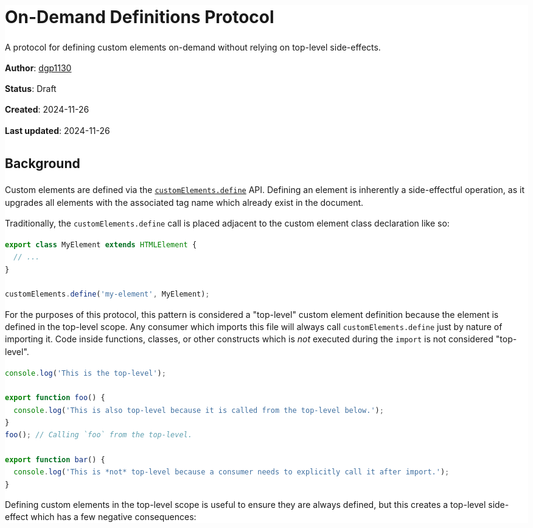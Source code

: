 # On-Demand Definitions Protocol

A protocol for defining custom elements on-demand without relying on top-level
side-effects.

**Author**: [dgp1130](https://github.com/dgp1130/)

**Status**: Draft

**Created**: 2024-11-26

**Last updated**: 2024-11-26

## Background

Custom elements are defined via the
[`customElements.define`](https://developer.mozilla.org/en-US/docs/Web/API/CustomElementRegistry/define)
API. Defining an element is inherently a side-effectful operation, as it
upgrades all elements with the associated tag name which already exist in the
document.

Traditionally, the `customElements.define` call is placed adjacent to the custom
element class declaration like so:

```javascript
export class MyElement extends HTMLElement {
  // ...
}

customElements.define('my-element', MyElement);
```

For the purposes of this protocol, this pattern is considered a "top-level"
custom element definition because the element is defined in the top-level scope.
Any consumer which imports this file will always call `customElements.define`
just by nature of importing it. Code inside functions, classes, or other
constructs which is _not_ executed during the `import` is not considered
"top-level".

```javascript
console.log('This is the top-level');

export function foo() {
  console.log('This is also top-level because it is called from the top-level below.');
}
foo(); // Calling `foo` from the top-level.

export function bar() {
  console.log('This is *not* top-level because a consumer needs to explicitly call it after import.');
}
```

Defining custom elements in the top-level scope is useful to ensure they are
always defined, but this creates a top-level side-effect which has a few
negative consequences:
